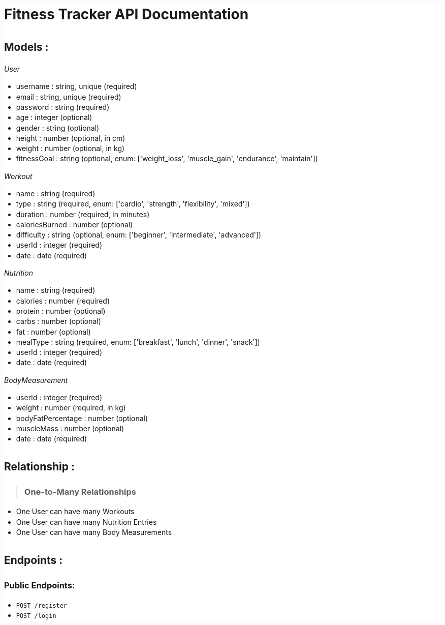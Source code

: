 # Fitness Tracker API Documentation

## Models :

_User_
- username : string, unique (required)
- email : string, unique (required)
- password : string (required)
- age : integer (optional)
- gender : string (optional)
- height : number (optional, in cm)
- weight : number (optional, in kg)
- fitnessGoal : string (optional, enum: ['weight_loss', 'muscle_gain', 'endurance', 'maintain'])

_Workout_
- name : string (required)
- type : string (required, enum: ['cardio', 'strength', 'flexibility', 'mixed'])
- duration : number (required, in minutes)
- caloriesBurned : number (optional)
- difficulty : string (optional, enum: ['beginner', 'intermediate', 'advanced'])
- userId : integer (required)
- date : date (required)

_Nutrition_
- name : string (required)
- calories : number (required)
- protein : number (optional)
- carbs : number (optional)
- fat : number (optional)
- mealType : string (required, enum: ['breakfast', 'lunch', 'dinner', 'snack'])
- userId : integer (required)
- date : date (required)

_BodyMeasurement_
- userId : integer (required)
- weight : number (required, in kg)
- bodyFatPercentage : number (optional)
- muscleMass : number (optional)
- date : date (required)

## Relationship :

>### **One-to-Many Relationships**
- One User can have many Workouts
- One User can have many Nutrition Entries
- One User can have many Body Measurements

## Endpoints :

### Public Endpoints:
- `POST /register`
- `POST /login`
